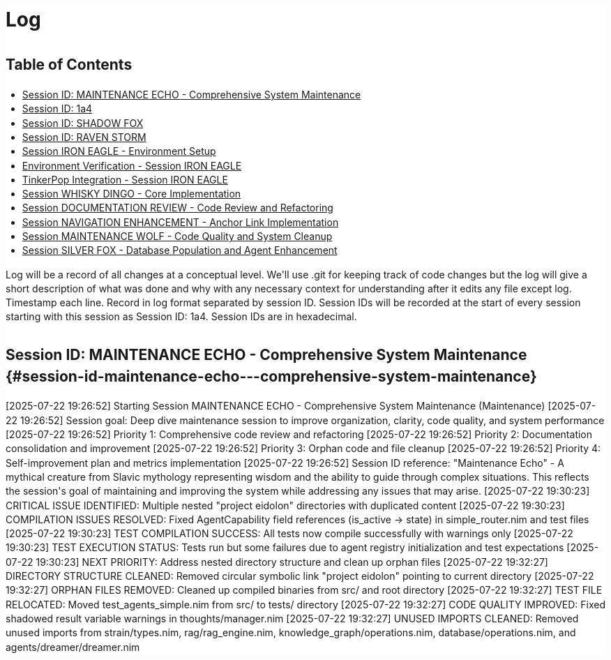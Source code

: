 # Log

## Table of Contents
- [Session ID: MAINTENANCE ECHO - Comprehensive System Maintenance](#session-id-maintenance-echo---comprehensive-system-maintenance)
- [Session ID: 1a4](#session-id-1a4)
- [Session ID: SHADOW FOX](#session-id-shadow-fox)
- [Session ID: RAVEN STORM](#session-id-raven-storm)
- [Session IRON EAGLE - Environment Setup](#session-iron-eagle---environment-setup)
- [Environment Verification - Session IRON EAGLE](#environment-verification---session-iron-eagle)
- [TinkerPop Integration - Session IRON EAGLE](#tinkerpop-integration---session-iron-eagle)
- [Session WHISKY DINGO - Core Implementation](#session-whisky-dingo---core-implementation)
- [Session DOCUMENTATION REVIEW - Code Review and Refactoring](#session-documentation-review---code-review-and-refactoring)
- [Session NAVIGATION ENHANCEMENT - Anchor Link Implementation](#session-navigation-enhancement---anchor-link-implementation)
- [Session MAINTENANCE WOLF - Code Quality and System Cleanup](#session-maintenance-wolf---code-quality-and-system-cleanup)
- [Session SILVER FOX - Database Population and Agent Enhancement](#session-silver-fox---database-population-and-agent-enhancement)

Log will be a record of all changes at a conceptual level. We'll use .git for keeping track of code changes but the log will give a short description of what was done and why with any necessary context for understanding after it edits any file except log. Timestamp each line. Record in log format separated by session ID. Session IDs will be recorded at the start of every session starting with this session as Session ID: 1a4. Session IDs are in hexadecimal.

## Session ID: MAINTENANCE ECHO - Comprehensive System Maintenance {#session-id-maintenance-echo---comprehensive-system-maintenance}
[2025-07-22 19:26:52] Starting Session MAINTENANCE ECHO - Comprehensive System Maintenance (Maintenance)
[2025-07-22 19:26:52] Session goal: Deep dive maintenance session to improve organization, clarity, code quality, and system performance
[2025-07-22 19:26:52] Priority 1: Comprehensive code review and refactoring
[2025-07-22 19:26:52] Priority 2: Documentation consolidation and improvement
[2025-07-22 19:26:52] Priority 3: Orphan code and file cleanup
[2025-07-22 19:26:52] Priority 4: Self-improvement plan and metrics implementation
[2025-07-22 19:26:52] Session ID reference: "Maintenance Echo" - A mythical creature from Slavic mythology representing wisdom and the ability to guide through complex situations. This reflects the session's goal of maintaining and improving the system while addressing any issues that may arise.
[2025-07-22 19:30:23] CRITICAL ISSUE IDENTIFIED: Multiple nested "project eidolon" directories with duplicated content
[2025-07-22 19:30:23] COMPILATION ISSUES RESOLVED: Fixed AgentCapability field references (is_active -> state) in simple_router.nim and test files
[2025-07-22 19:30:23] TEST COMPILATION SUCCESS: All tests now compile successfully with warnings only
[2025-07-22 19:30:23] TEST EXECUTION STATUS: Tests run but some failures due to agent registry initialization and test expectations
[2025-07-22 19:30:23] NEXT PRIORITY: Address nested directory structure and clean up orphan files
[2025-07-22 19:32:27] DIRECTORY STRUCTURE CLEANED: Removed circular symbolic link "project eidolon" pointing to current directory
[2025-07-22 19:32:27] ORPHAN FILES REMOVED: Cleaned up compiled binaries from src/ and root directory
[2025-07-22 19:32:27] TEST FILE RELOCATED: Moved test_agents_simple.nim from src/ to tests/ directory
[2025-07-22 19:32:27] CODE QUALITY IMPROVED: Fixed shadowed result variable warnings in thoughts/manager.nim
[2025-07-22 19:32:27] UNUSED IMPORTS CLEANED: Removed unused imports from strain/types.nim, rag/rag_engine.nim, knowledge_graph/operations.nim, database/operations.nim, and agents/dreamer/dreamer.nim